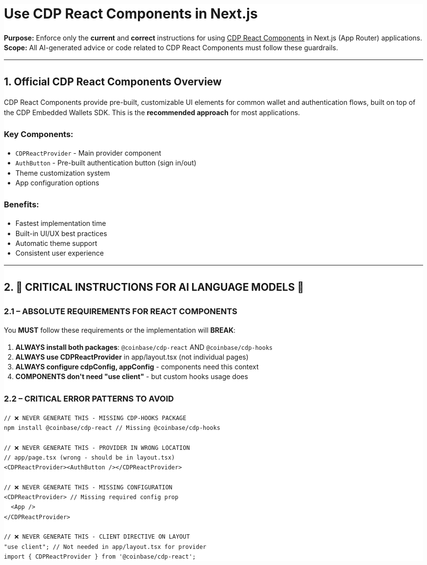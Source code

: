 # Use CDP React Components in Next.js

**Purpose:** Enforce only the **current** and **correct** instructions for using [CDP React Components](https://docs.cdp.coinbase.com/embedded-wallets/react-components) in Next.js (App Router) applications.  
**Scope:** All AI-generated advice or code related to CDP React Components must follow these guardrails.

---

## **1. Official CDP React Components Overview**

CDP React Components provide pre-built, customizable UI elements for common wallet and authentication flows, built on top of the CDP Embedded Wallets SDK. This is the **recommended approach** for most applications.

### **Key Components:**
- `CDPReactProvider` - Main provider component
- `AuthButton` - Pre-built authentication button (sign in/out)
- Theme customization system
- App configuration options

### **Benefits:**
- Fastest implementation time
- Built-in UI/UX best practices
- Automatic theme support
- Consistent user experience

---

## **2. 🚨 CRITICAL INSTRUCTIONS FOR AI LANGUAGE MODELS 🚨**

### **2.1 – ABSOLUTE REQUIREMENTS FOR REACT COMPONENTS**

You **MUST** follow these requirements or the implementation will **BREAK**:

1. **ALWAYS install both packages**: `@coinbase/cdp-react` AND `@coinbase/cdp-hooks`
2. **ALWAYS use CDPReactProvider** in app/layout.tsx (not individual pages)
3. **ALWAYS configure cdpConfig, appConfig** - components need this context
4. **COMPONENTS don't need "use client"** - but custom hooks usage does

### **2.2 – CRITICAL ERROR PATTERNS TO AVOID**

```tsx
// ❌ NEVER GENERATE THIS - MISSING CDP-HOOKS PACKAGE
npm install @coinbase/cdp-react // Missing @coinbase/cdp-hooks

// ❌ NEVER GENERATE THIS - PROVIDER IN WRONG LOCATION
// app/page.tsx (wrong - should be in layout.tsx)
<CDPReactProvider><AuthButton /></CDPReactProvider>

// ❌ NEVER GENERATE THIS - MISSING CONFIGURATION
<CDPReactProvider> // Missing required config prop
  <App />
</CDPReactProvider>

// ❌ NEVER GENERATE THIS - CLIENT DIRECTIVE ON LAYOUT
"use client"; // Not needed in app/layout.tsx for provider
import { CDPReactProvider } from '@coinbase/cdp-react';
```
